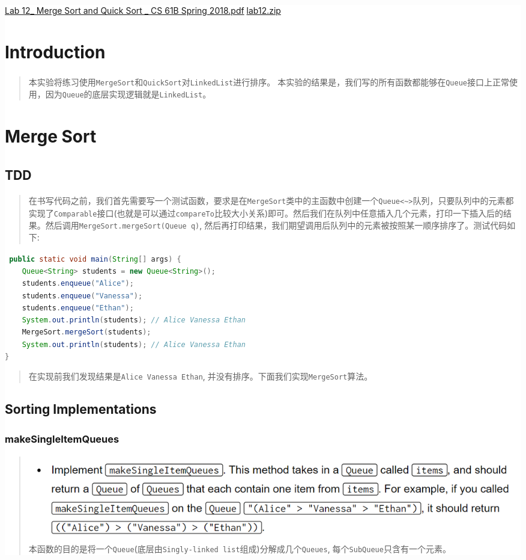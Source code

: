 [Lab 12_ Merge Sort and Quick Sort _ CS 61B Spring 2018.pdf](https://www.yuque.com/attachments/yuque/0/2023/pdf/12393765/1682053139727-a23228d6-1657-4e5e-9eb4-9c62e98d6b7c.pdf)
[lab12.zip](https://www.yuque.com/attachments/yuque/0/2023/zip/12393765/1682053120790-c58dbec3-a9ed-4624-a49a-0e4c1539708c.zip)

# Introduction
> 本实验将练习使用`MergeSort`和`QuickSort`对`LinkedList`进行排序。
> 本实验的结果是，我们写的所有函数都能够在`Queue`接口上正常使用，因为`Queue`的底层实现逻辑就是`LinkedList`。



# Merge Sort
## TDD
> 在书写代码之前，我们首先需要写一个测试函数，要求是在`MergeSort`类中的主函数中创建一个`Queue<~>`队列，只要队列中的元素都实现了`Comparable`接口(也就是可以通过`compareTo`比较大小关系)即可。然后我们在队列中任意插入几个元素，打印一下插入后的结果。然后调用`MergeSort.mergeSort(Queue q)`, 然后再打印结果，我们期望调用后队列中的元素被按照某一顺序排序了。测试代码如下:

```java
 public static void main(String[] args) {
    Queue<String> students = new Queue<String>();
    students.enqueue("Alice");
    students.enqueue("Vanessa");
    students.enqueue("Ethan");
    System.out.println(students); // Alice Vanessa Ethan 
    MergeSort.mergeSort(students);
    System.out.println(students); // Alice Vanessa Ethan 
}
```
> 在实现前我们发现结果是`Alice Vanessa Ethan`, 并没有排序。下面我们实现`MergeSort`算法。


## Sorting Implementations
### makeSingleItemQueues
> ![image.png](./L1812__Merge_Quick_Sort.assets/20230421_1545275840.png)
> 本函数的目的是将一个`Queue`(底层由`Singly-linked list`组成)分解成几个`Queues`, 每个`SubQueue`只含有一个元素。
